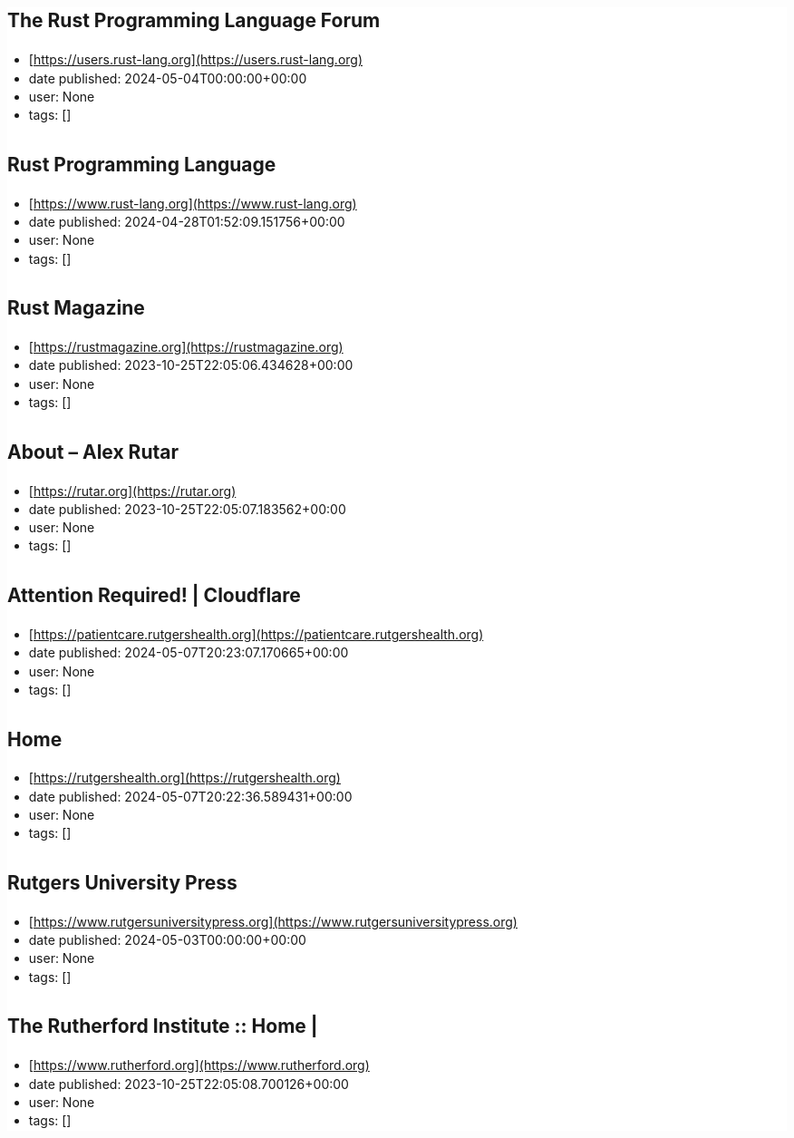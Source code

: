 ## The Rust Programming Language Forum
 - [https://users.rust-lang.org](https://users.rust-lang.org)
 - date published: 2024-05-04T00:00:00+00:00
 - user: None
 - tags: []

## Rust Programming Language
 - [https://www.rust-lang.org](https://www.rust-lang.org)
 - date published: 2024-04-28T01:52:09.151756+00:00
 - user: None
 - tags: []

## Rust Magazine
 - [https://rustmagazine.org](https://rustmagazine.org)
 - date published: 2023-10-25T22:05:06.434628+00:00
 - user: None
 - tags: []

## About – Alex Rutar
 - [https://rutar.org](https://rutar.org)
 - date published: 2023-10-25T22:05:07.183562+00:00
 - user: None
 - tags: []

## Attention Required! | Cloudflare
 - [https://patientcare.rutgershealth.org](https://patientcare.rutgershealth.org)
 - date published: 2024-05-07T20:23:07.170665+00:00
 - user: None
 - tags: []

## Home
 - [https://rutgershealth.org](https://rutgershealth.org)
 - date published: 2024-05-07T20:22:36.589431+00:00
 - user: None
 - tags: []

## Rutgers University Press
 - [https://www.rutgersuniversitypress.org](https://www.rutgersuniversitypress.org)
 - date published: 2024-05-03T00:00:00+00:00
 - user: None
 - tags: []

## The Rutherford Institute :: Home |
 - [https://www.rutherford.org](https://www.rutherford.org)
 - date published: 2023-10-25T22:05:08.700126+00:00
 - user: None
 - tags: []

